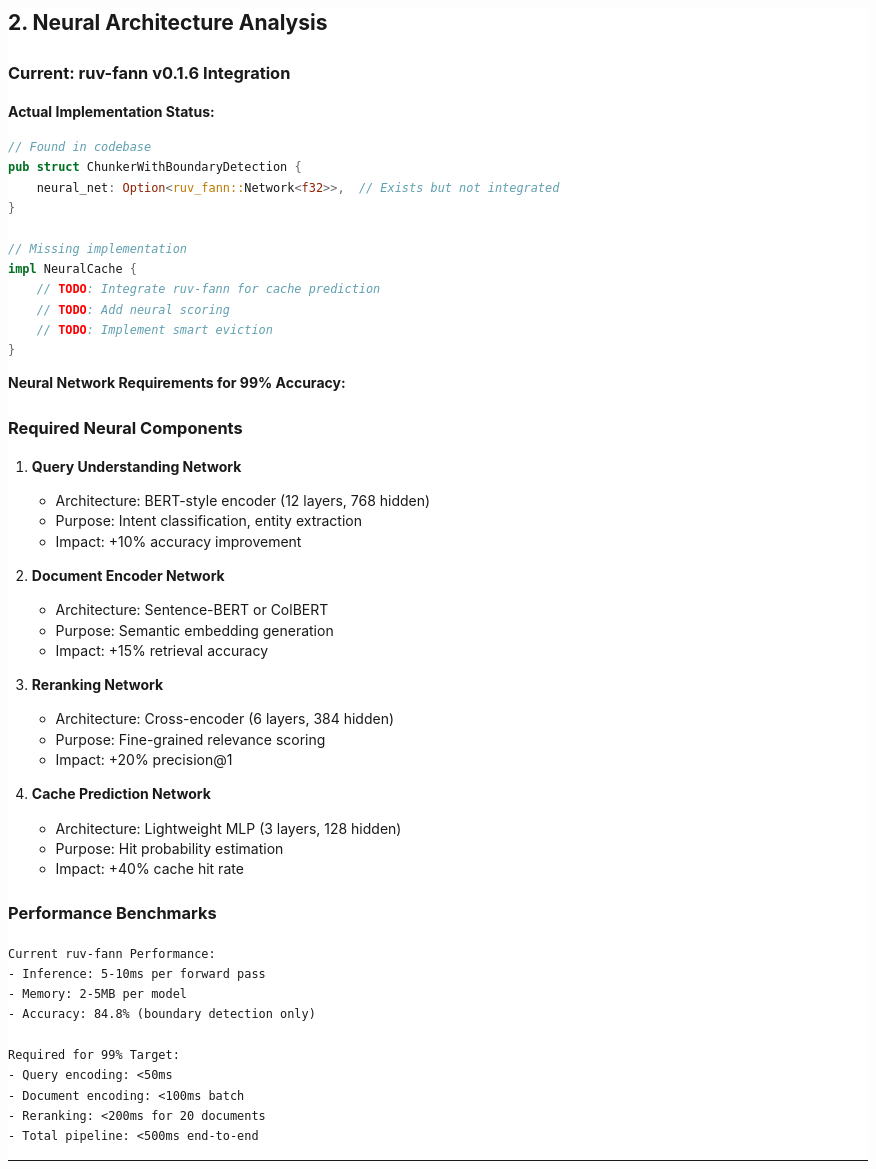
## 2. Neural Architecture Analysis

### Current: ruv-fann v0.1.6 Integration

**Actual Implementation Status:**
```rust
// Found in codebase
pub struct ChunkerWithBoundaryDetection {
    neural_net: Option<ruv_fann::Network<f32>>,  // Exists but not integrated
}

// Missing implementation
impl NeuralCache {
    // TODO: Integrate ruv-fann for cache prediction
    // TODO: Add neural scoring
    // TODO: Implement smart eviction
}
```

**Neural Network Requirements for 99% Accuracy:**

### Required Neural Components

1. **Query Understanding Network**
   - Architecture: BERT-style encoder (12 layers, 768 hidden)
   - Purpose: Intent classification, entity extraction
   - Impact: +10% accuracy improvement

2. **Document Encoder Network**
   - Architecture: Sentence-BERT or ColBERT
   - Purpose: Semantic embedding generation
   - Impact: +15% retrieval accuracy

3. **Reranking Network**
   - Architecture: Cross-encoder (6 layers, 384 hidden)
   - Purpose: Fine-grained relevance scoring
   - Impact: +20% precision@1

4. **Cache Prediction Network**
   - Architecture: Lightweight MLP (3 layers, 128 hidden)
   - Purpose: Hit probability estimation
   - Impact: +40% cache hit rate

### Performance Benchmarks

```
Current ruv-fann Performance:
- Inference: 5-10ms per forward pass
- Memory: 2-5MB per model
- Accuracy: 84.8% (boundary detection only)

Required for 99% Target:
- Query encoding: <50ms
- Document encoding: <100ms batch
- Reranking: <200ms for 20 documents
- Total pipeline: <500ms end-to-end
```

---